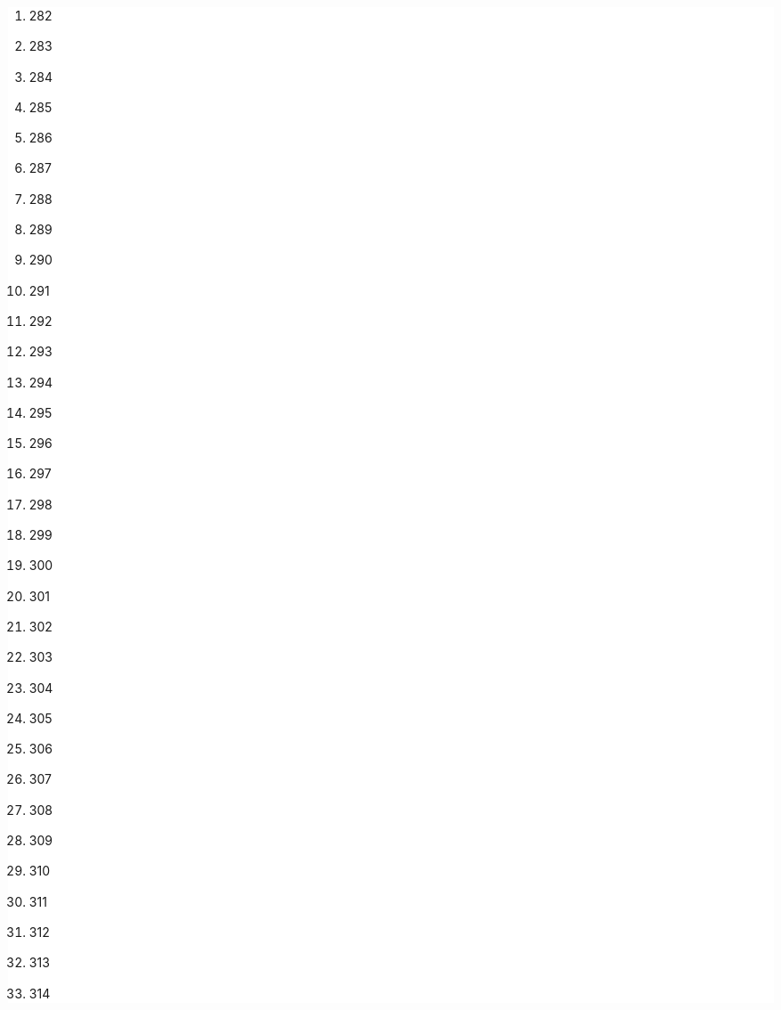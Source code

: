 1.  282

1.  283

1.  284

1.  285

1.  286

1.  287

1.  288

1.  289

1.  290

1.  291

1.  292

1.  293

1.  294

1.  295

1.  296

1.  297

1.  298

1.  299

1.  300

1.  301

1.  302

1.  303

1.  304

1.  305

1.  306

1.  307

1.  308

1.  309

1.  310

1.  311

1.  312

1.  313

1.  314
